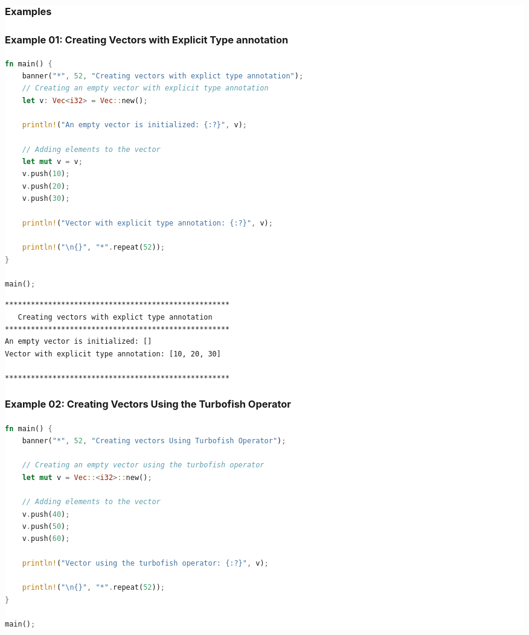
### Examples

### Example 01: Creating Vectors with Explicit Type annotation


```Rust
fn main() {
    banner("*", 52, "Creating vectors with explict type annotation");
    // Creating an empty vector with explicit type annotation
    let v: Vec<i32> = Vec::new();
    
    println!("An empty vector is initialized: {:?}", v);
    
    // Adding elements to the vector
    let mut v = v;
    v.push(10);
    v.push(20);
    v.push(30);
    
    println!("Vector with explicit type annotation: {:?}", v);
    
    println!("\n{}", "*".repeat(52));
}

main();
```

    
    ****************************************************
       Creating vectors with explict type annotation    
    ****************************************************
    An empty vector is initialized: []
    Vector with explicit type annotation: [10, 20, 30]
    
    ****************************************************


### Example 02: Creating Vectors Using the Turbofish Operator


```Rust
fn main() {
    banner("*", 52, "Creating vectors Using Turbofish Operator");
    
    // Creating an empty vector using the turbofish operator
    let mut v = Vec::<i32>::new();
    
    // Adding elements to the vector
    v.push(40);
    v.push(50);
    v.push(60);
    
    println!("Vector using the turbofish operator: {:?}", v);
    
    println!("\n{}", "*".repeat(52));
}

main();
```
